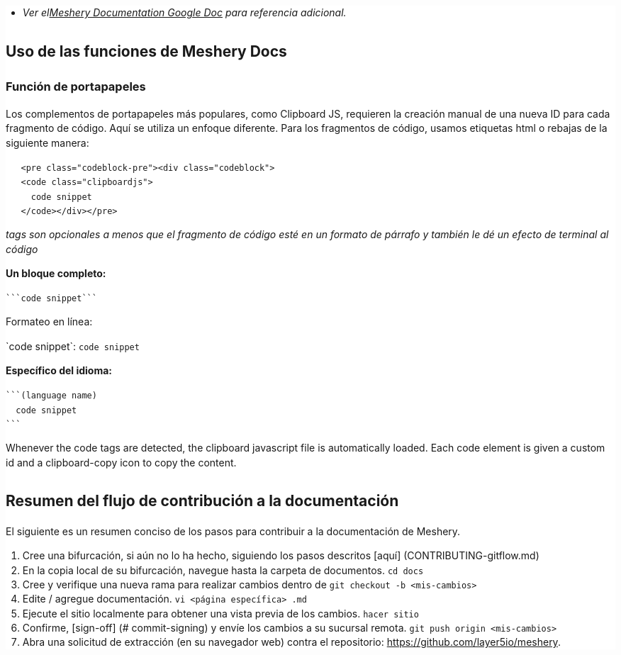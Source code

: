 - _Ver el[Meshery Documentation Google Doc](https://docs.google.com/document/d/17guuaxb0xsfutBCzyj2CT6OZiFnMu9w4PzoILXhRXSo/edit) para referencia adicional._

## Uso de las funciones de Meshery Docs

### Función de portapapeles

Los complementos de portapapeles más populares, como Clipboard JS, requieren la creación manual de una nueva ID para cada fragmento de código. Aquí se utiliza un enfoque diferente. Para los fragmentos de código, usamos etiquetas html o rebajas de la siguiente manera:

```
   <pre class="codeblock-pre"><div class="codeblock">
   <code class="clipboardjs">
     code snippet
   </code></div></pre>
```

**<pre></pre>** _tags son opcionales a menos que el fragmento de código esté en un formato de párrafo y también le dé un efecto de terminal al código_

**Un bloque completo:**

````
```code snippet```
````

Formateo en línea:

\`code snippet\`: `code snippet`

**Específico del idioma:**

````
```(language name)
  code snippet
```
````

Whenever the code tags are detected, the clipboard javascript file is automatically loaded. Each code element is given a custom id and a clipboard-copy icon to copy the content.

## Resumen del flujo de contribución a la documentación

El siguiente es un resumen conciso de los pasos para contribuir a la documentación de Meshery.

1. Cree una bifurcación, si aún no lo ha hecho, siguiendo los pasos descritos [aquí] (CONTRIBUTING-gitflow.md)
1. En la copia local de su bifurcación, navegue hasta la carpeta de documentos.
   `cd docs`
1. Cree y verifique una nueva rama para realizar cambios dentro de
   `git checkout -b <mis-cambios>`
1. Edite / agregue documentación.
   `vi <página específica> .md`
1. Ejecute el sitio localmente para obtener una vista previa de los cambios.
   `hacer sitio`
1. Confirme, [sign-off] (# commit-signing) y envíe los cambios a su sucursal remota.
   `git push origin <mis-cambios>`
1. Abra una solicitud de extracción (en su navegador web) contra el repositorio: https://github.com/layer5io/meshery.
